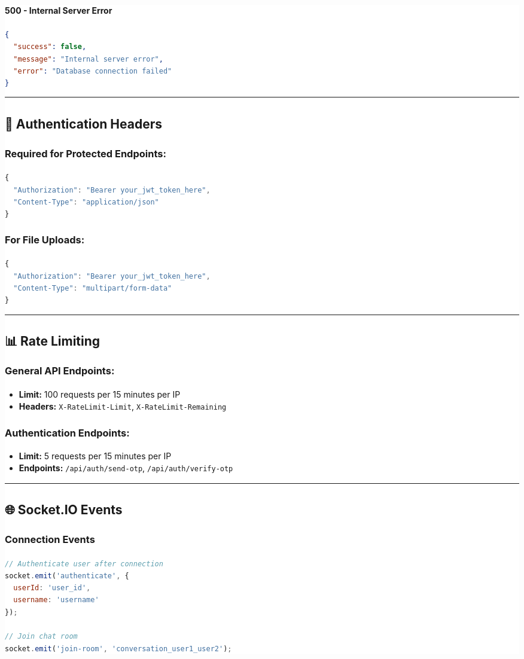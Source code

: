 #### **500 - Internal Server Error**
```json
{
  "success": false,
  "message": "Internal server error",
  "error": "Database connection failed"
}
```

---

## 🔐 **Authentication Headers**

### **Required for Protected Endpoints:**
```javascript
{
  "Authorization": "Bearer your_jwt_token_here",
  "Content-Type": "application/json"
}
```

### **For File Uploads:**
```javascript
{
  "Authorization": "Bearer your_jwt_token_here",
  "Content-Type": "multipart/form-data"
}
```

---

## 📊 **Rate Limiting**

### **General API Endpoints:**
- **Limit:** 100 requests per 15 minutes per IP
- **Headers:** `X-RateLimit-Limit`, `X-RateLimit-Remaining`

### **Authentication Endpoints:**
- **Limit:** 5 requests per 15 minutes per IP
- **Endpoints:** `/api/auth/send-otp`, `/api/auth/verify-otp`

---

## 🌐 **Socket.IO Events**

### **Connection Events**
```javascript
// Authenticate user after connection
socket.emit('authenticate', {
  userId: 'user_id',
  username: 'username'
});

// Join chat room
socket.emit('join-room', 'conversation_user1_user2');
```
